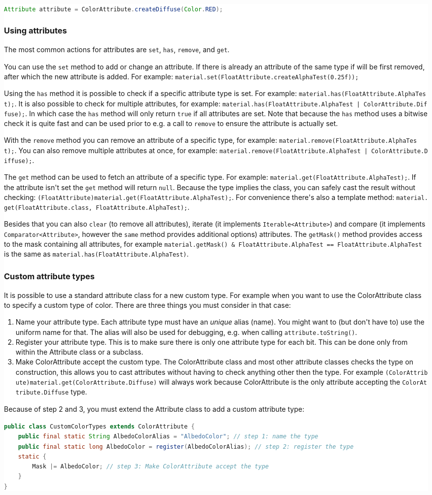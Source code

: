 ```java
Attribute attribute = ColorAttribute.createDiffuse(Color.RED);
```

### Using attributes ###

The most common actions for attributes are `set`, `has`, `remove`, and `get`.

You can use the `set` method to add or change an attribute. If there is already an attribute of the same type if will be first removed, after which the new attribute is added. For example: `material.set(FloatAttribute.createAlphaTest(0.25f));`

Using the `has` method it is possible to check if a specific attribute type is set. For example: `material.has(FloatAttribute.AlphaTest);`. It is also possible to check for multiple attributes, for example: `material.has(FloatAttribute.AlphaTest | ColorAttribute.Diffuse);`. In which case the `has` method will only return `true` if all attributes are set. Note that because the `has` method uses a bitwise check it is quite fast and can be used prior to e.g. a call to `remove` to ensure the attribute is actually set.

With the `remove` method you can remove an attribute of a specific type, for example:
`material.remove(FloatAttribute.AlphaTest);`. You can also remove multiple attributes at once, for example: `material.remove(FloatAttribute.AlphaTest | ColorAttribute.Diffuse);`.

The `get` method can be used to fetch an attribute of a specific type. For example: `material.get(FloatAttribute.AlphaTest);`. If the attribute isn't set the `get` method will return `null`. Because the type implies the class, you can safely cast the result without checking: `(FloatAttribute)material.get(FloatAttribute.AlphaTest);`. For convenience there's also a template method: `material.get(FloatAttribute.class, FloatAttribute.AlphaTest);`.

Besides that you can also `clear` (to remove all attributes), iterate (it implements `Iterable<Attribute>`) and compare (it implements `Comparator<Attribute>`, however the `same` method provides additional options) attributes. The `getMask()` method provides access to the mask containing all attributes, for example `material.getMask() & FloatAttribute.AlphaTest == FloatAttribute.AlphaTest` is the same as `material.has(FloatAttribute.AlphaTest)`.

### Custom attribute types ###

It is possible to use a standard attribute class for a new custom type. For example when you want to use the ColorAttribute class to specify a custom type of color. There are three things you must consider in that case:

1. Name your attribute type. Each attribute type must have an _unique_ alias (name). You might want to (but don't have to) use the uniform name for that. The alias will also be used for debugging, e.g. when calling `attribute.toString()`.
2. Register your attribute type. This is to make sure there is only one attribute type for each bit. This can be done only from within the Attribute class or a subclass.
3. Make ColorAttribute accept the custom type. The ColorAttribute class and most other attribute classes checks the type on construction, this allows you to cast attributes without having to check anything other then the type. For example `(ColorAttribute)material.get(ColorAttribute.Diffuse)` will always work because ColorAttribute is the only attribute accepting the `ColorAttribute.Diffuse` type.

Because of step 2 and 3, you must extend the Attribute class to add a custom attribute type:

```java
public class CustomColorTypes extends ColorAttribute {
    public final static String AlbedoColorAlias = "AlbedoColor"; // step 1: name the type
    public final static long AlbedoColor = register(AlbedoColorAlias); // step 2: register the type
    static {
        Mask |= AlbedoColor; // step 3: Make ColorAttribute accept the type
    }
}
```
